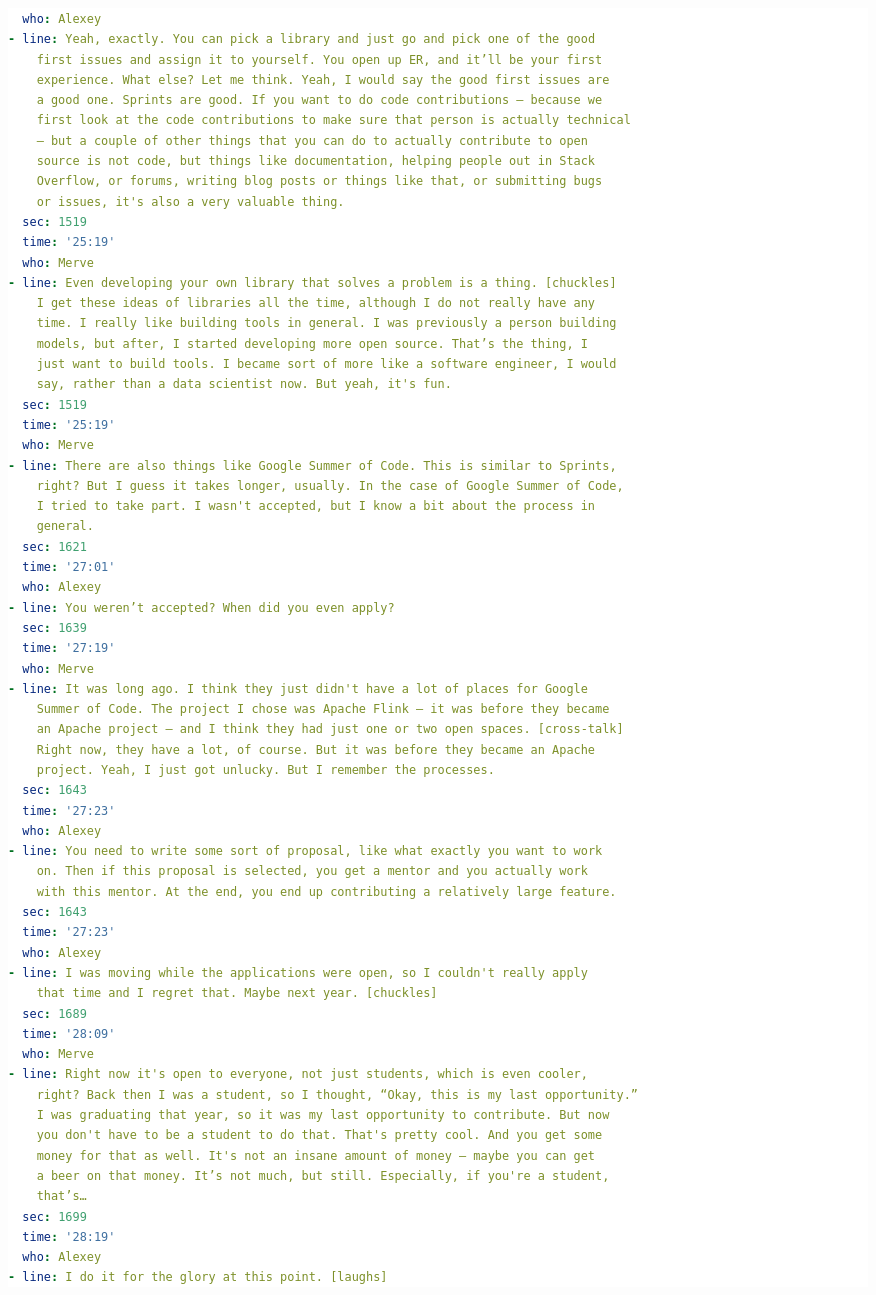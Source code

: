 ```yaml
  who: Alexey
- line: Yeah, exactly. You can pick a library and just go and pick one of the good
    first issues and assign it to yourself. You open up ER, and it’ll be your first
    experience. What else? Let me think. Yeah, I would say the good first issues are
    a good one. Sprints are good. If you want to do code contributions – because we
    first look at the code contributions to make sure that person is actually technical
    – but a couple of other things that you can do to actually contribute to open
    source is not code, but things like documentation, helping people out in Stack
    Overflow, or forums, writing blog posts or things like that, or submitting bugs
    or issues, it's also a very valuable thing.
  sec: 1519
  time: '25:19'
  who: Merve
- line: Even developing your own library that solves a problem is a thing. [chuckles]
    I get these ideas of libraries all the time, although I do not really have any
    time. I really like building tools in general. I was previously a person building
    models, but after, I started developing more open source. That’s the thing, I
    just want to build tools. I became sort of more like a software engineer, I would
    say, rather than a data scientist now. But yeah, it's fun.
  sec: 1519
  time: '25:19'
  who: Merve
- line: There are also things like Google Summer of Code. This is similar to Sprints,
    right? But I guess it takes longer, usually. In the case of Google Summer of Code,
    I tried to take part. I wasn't accepted, but I know a bit about the process in
    general.
  sec: 1621
  time: '27:01'
  who: Alexey
- line: You weren’t accepted? When did you even apply?
  sec: 1639
  time: '27:19'
  who: Merve
- line: It was long ago. I think they just didn't have a lot of places for Google
    Summer of Code. The project I chose was Apache Flink – it was before they became
    an Apache project – and I think they had just one or two open spaces. [cross-talk]
    Right now, they have a lot, of course. But it was before they became an Apache
    project. Yeah, I just got unlucky. But I remember the processes.
  sec: 1643
  time: '27:23'
  who: Alexey
- line: You need to write some sort of proposal, like what exactly you want to work
    on. Then if this proposal is selected, you get a mentor and you actually work
    with this mentor. At the end, you end up contributing a relatively large feature.
  sec: 1643
  time: '27:23'
  who: Alexey
- line: I was moving while the applications were open, so I couldn't really apply
    that time and I regret that. Maybe next year. [chuckles]
  sec: 1689
  time: '28:09'
  who: Merve
- line: Right now it's open to everyone, not just students, which is even cooler,
    right? Back then I was a student, so I thought, “Okay, this is my last opportunity.”
    I was graduating that year, so it was my last opportunity to contribute. But now
    you don't have to be a student to do that. That's pretty cool. And you get some
    money for that as well. It's not an insane amount of money – maybe you can get
    a beer on that money. It’s not much, but still. Especially, if you're a student,
    that’s…
  sec: 1699
  time: '28:19'
  who: Alexey
- line: I do it for the glory at this point. [laughs]
```
